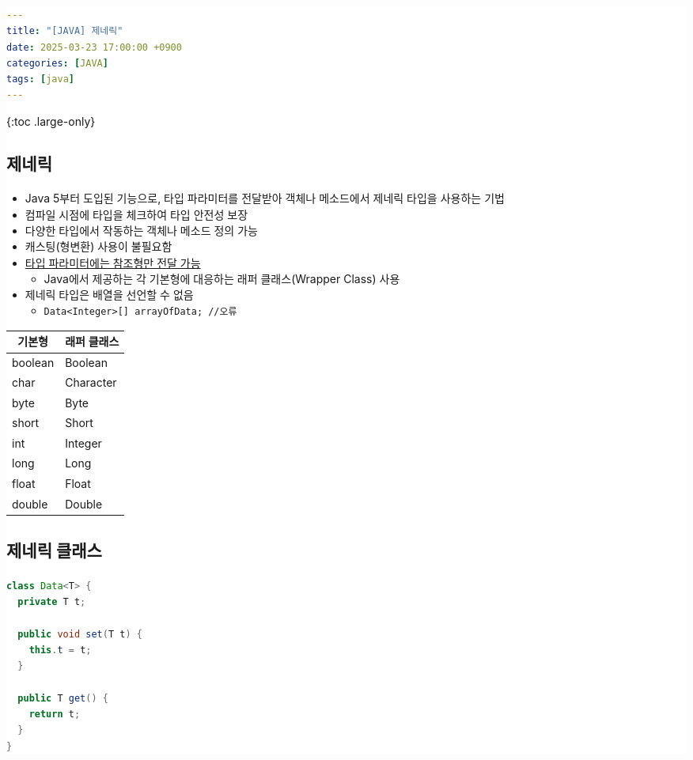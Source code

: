 ```yaml
---
title: "[JAVA] 제네릭"
date: 2025-03-23 17:00:00 +0900
categories: [JAVA]
tags: [java]
---
```


{:toc .large-only}

## 제네릭

- Java 5부터 도입된 기능으로, 타입 파라미터를 전달받아 객체나 메소드에서 제네릭 타입을 사용하는 기법
- 컴파일 시점에 타입을 체크하여 타입 안전성 보장
- 다양한 타입에서 작동하는 객체나 메소드 정의 가능
- 캐스팅(형변환) 사용이 불필요함
- <u>타입 파라미터에는 참조형만 전달 가능</u>
  - Java에서 제공하는 각 기본형에 대응하는 래퍼 클래스(Wrapper Class) 사용
- 제네릭 타입은 배열을 선언할 수 없음
  - `Data<Integer>[] arrayOfData; //오류`

| 기본형  | 래퍼 클래스 |
| ------- | ----------- |
| boolean | Boolean     |
| char    | Character   |
| byte    | Byte        |
| short   | Short       |
| int     | Integer     |
| long    | Long        |
| float   | Float       |
| double  | Double      |

## 제네릭 클래스

```java
class Data<T> {
  private T t;

  public void set(T t) {
    this.t = t;
  }

  public T get() {
    return t;
  }
}
```
